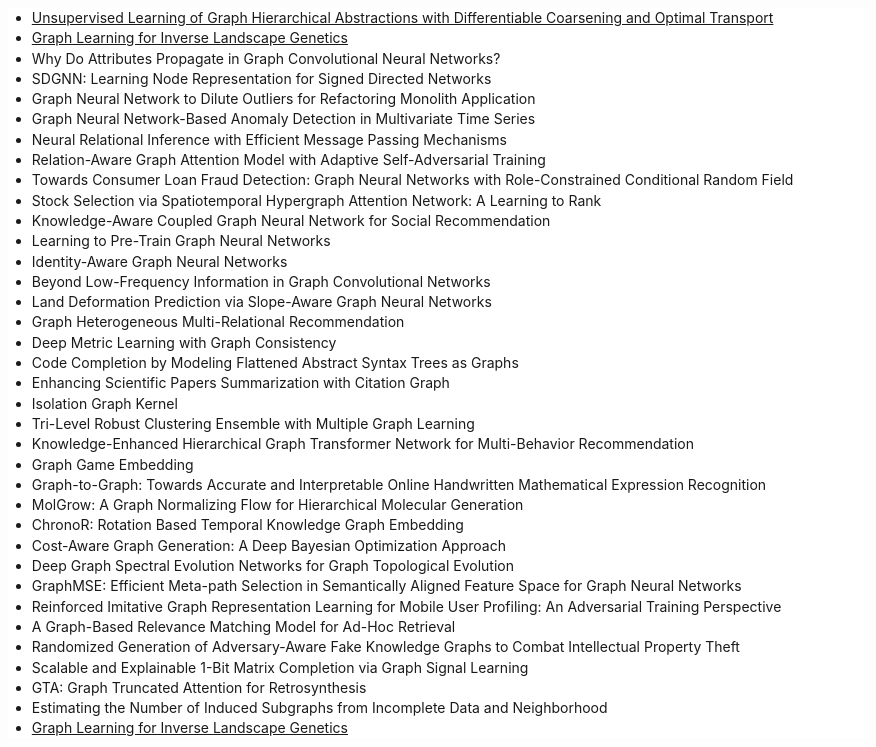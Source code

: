 - [Unsupervised Learning of Graph Hierarchical Abstractions with Differentiable Coarsening and Optimal Transport](https://github.com/naganandy/graph-based-deep-learning-literature/blob/master/conference-publications/folders/publications_aaai21/otcoarsening_aaai21/README.md)
- [Graph Learning for Inverse Landscape Genetics](https://github.com/naganandy/graph-based-deep-learning-literature/blob/master/conference-publications/folders/publications_aaai21/glilg_aaai21/README.md)
- Why Do Attributes Propagate in Graph Convolutional Neural Networks? 
- SDGNN: Learning Node Representation for Signed Directed Networks 
- Graph Neural Network to Dilute Outliers for Refactoring Monolith Application
- Graph Neural Network-Based Anomaly Detection in Multivariate Time Series 
- Neural Relational Inference with Efficient Message Passing Mechanisms 
- Relation-Aware Graph Attention Model with Adaptive Self-Adversarial Training 
- Towards Consumer Loan Fraud Detection: Graph Neural Networks with Role-Constrained Conditional Random Field 
- Stock Selection via Spatiotemporal Hypergraph Attention Network: A Learning to Rank 
- Knowledge-Aware Coupled Graph Neural Network for Social Recommendation 
- Learning to Pre-Train Graph Neural Networks 
- Identity-Aware Graph Neural Networks 
- Beyond Low-Frequency Information in Graph Convolutional Networks 
- Land Deformation Prediction via Slope-Aware Graph Neural Networks 
- Graph Heterogeneous Multi-Relational Recommendation 
- Deep Metric Learning with Graph Consistency 
- Code Completion by Modeling Flattened Abstract Syntax Trees as Graphs 
- Enhancing Scientific Papers Summarization with Citation Graph 
- Isolation Graph Kernel 
- Tri-Level Robust Clustering Ensemble with Multiple Graph Learning 
- Knowledge-Enhanced Hierarchical Graph Transformer Network for Multi-Behavior Recommendation 
- Graph Game Embedding 
- Graph-to-Graph: Towards Accurate and Interpretable Online Handwritten Mathematical Expression Recognition  
- MolGrow: A Graph Normalizing Flow for Hierarchical Molecular Generation 
- ChronoR: Rotation Based Temporal Knowledge Graph Embedding 
- Cost-Aware Graph Generation: A Deep Bayesian Optimization Approach 
- Deep Graph Spectral Evolution Networks for Graph Topological Evolution 
- GraphMSE: Efficient Meta-path Selection in Semantically Aligned Feature Space for Graph Neural Networks 
- Reinforced Imitative Graph Representation Learning for Mobile User Profiling: An Adversarial Training Perspective 
- A Graph-Based Relevance Matching Model for Ad-Hoc Retrieval 
- Randomized Generation of Adversary-Aware Fake Knowledge Graphs to Combat Intellectual Property Theft 
- Scalable and Explainable 1-Bit Matrix Completion via Graph Signal Learning 
- GTA: Graph Truncated Attention for Retrosynthesis 
- Estimating the Number of Induced Subgraphs from Incomplete Data and Neighborhood 
- [Graph Learning for Inverse Landscape Genetics](https://github.com/naganandy/graph-based-deep-learning-literature/blob/master/conference-publications/folders/publications_aaai21/glilg_aaai21/README.md)

